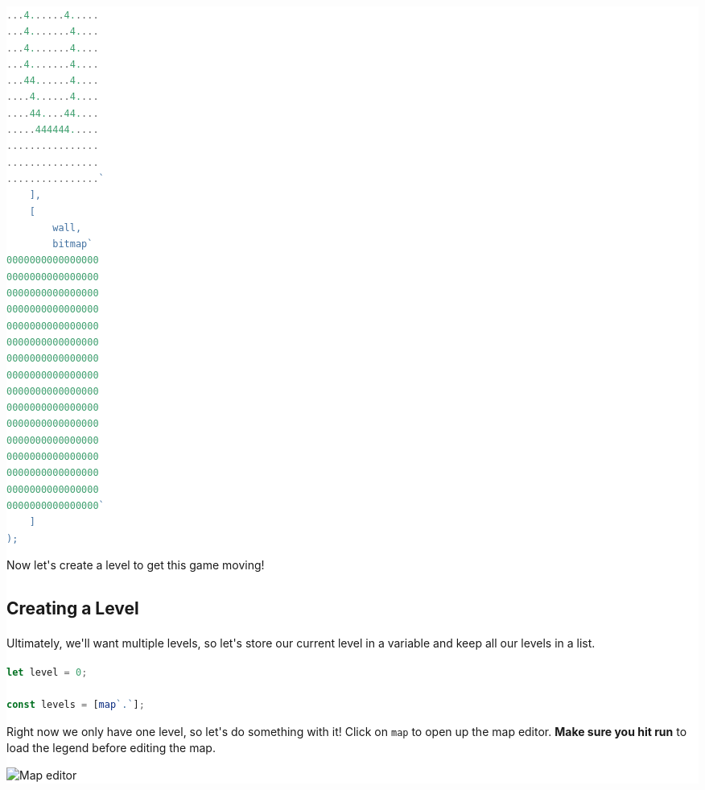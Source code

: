 ```js
...4......4.....
...4.......4....
...4.......4....
...4.......4....
...44......4....
....4......4....
....44....44....
.....444444.....
................
................
................`
    ],
    [
        wall,
        bitmap`
0000000000000000
0000000000000000
0000000000000000
0000000000000000
0000000000000000
0000000000000000
0000000000000000
0000000000000000
0000000000000000
0000000000000000
0000000000000000
0000000000000000
0000000000000000
0000000000000000
0000000000000000
0000000000000000`
    ]
);
```


Now let's create a level to get this game moving!

## Creating a Level

Ultimately, we'll want multiple levels, so let's store our current level in a variable and keep all our levels in a list.

```js
let level = 0;

const levels = [map`.`];
```

Right now we only have one level, so let's do something with it! Click on `map` to open up the map editor. **Make sure you hit run** to load the legend before editing the map.

![Map editor](https://cloud-fai1j30ad-hack-club-bot.vercel.app/020230306_170018.gif)
